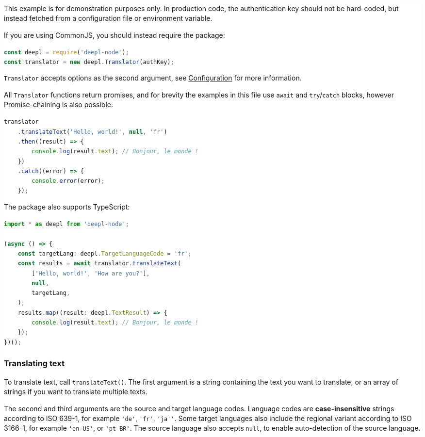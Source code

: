 This example is for demonstration purposes only. In production code, the
authentication key should not be hard-coded, but instead fetched from a
configuration file or environment variable.

If you are using CommonJS, you should instead require the package:

```javascript
const deepl = require('deepl-node');
const translator = new deepl.Translator(authKey);
```

`Translator` accepts options as the second argument, see
[Configuration](#configuration) for more information.

All `Translator` functions return promises, and for brevity the examples in this
file use `await` and `try`/`catch` blocks, however Promise-chaining is also
possible:

```javascript
translator
    .translateText('Hello, world!', null, 'fr')
    .then((result) => {
        console.log(result.text); // Bonjour, le monde !
    })
    .catch((error) => {
        console.error(error);
    });
```

The package also supports TypeScript:

```typescript
import * as deepl from 'deepl-node';

(async () => {
    const targetLang: deepl.TargetLanguageCode = 'fr';
    const results = await translator.translateText(
        ['Hello, world!', 'How are you?'],
        null,
        targetLang,
    );
    results.map((result: deepl.TextResult) => {
        console.log(result.text); // Bonjour, le monde !
    });
})();
```

### Translating text

To translate text, call `translateText()`. The first argument is a string
containing the text you want to translate, or an array of strings if you want to
translate multiple texts.

The second and third arguments are the source and target language codes.
Language codes are **case-insensitive** strings according to ISO 639-1, for
example `'de'`, `'fr'`, `'ja''`. Some target languages also include the regional
variant according to ISO 3166-1, for example `'en-US'`, or `'pt-BR'`. The source
language also accepts `null`, to enable auto-detection of the source language.


[api-docs]: https://www.deepl.com/docs-api?utm_source=github&utm_medium=github-nodejs-readme
[api-docs-context-param]: https://www.deepl.com/docs-api/translating-text/?utm_source=github&utm_medium=github-nodejs-readme
[api-docs-csv-format]: https://www.deepl.com/docs-api/managing-glossaries/supported-glossary-formats/?utm_source=github&utm_medium=github-nodejs-readme
[axios-proxy-docs]: https://axios-http.com/docs/req_config
[create-account]: https://www.deepl.com/pro?utm_source=github&utm_medium=github-nodejs-readme#developer
[deepl-mock]: https://www.github.com/DeepLcom/deepl-mock
[issues]: https://www.github.com/DeepLcom/deepl-node/issues
[node-version-list]: https://nodejs.dev/en/about/releases/
[pro-account]: https://www.deepl.com/pro-account/?utm_source=github&utm_medium=github-nodejs-readme